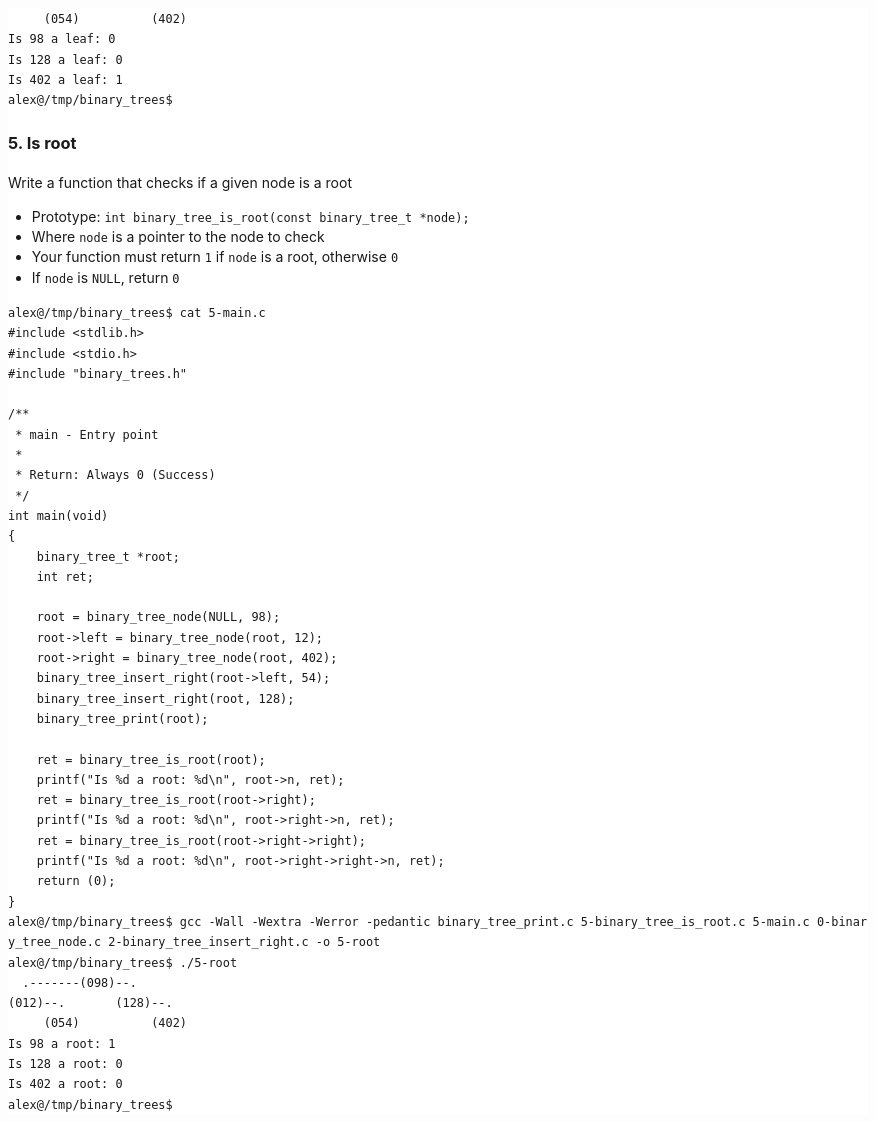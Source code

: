 ````
     (054)          (402)
Is 98 a leaf: 0
Is 128 a leaf: 0
Is 402 a leaf: 1
alex@/tmp/binary_trees$
````

### 5. Is root
Write a function that checks if a given node is a root

- Prototype: `int binary_tree_is_root(const binary_tree_t *node);`
- Where `node` is a pointer to the node to check
- Your function must return `1` if `node` is a root, otherwise `0`
- If `node` is `NULL`, return `0`
````
alex@/tmp/binary_trees$ cat 5-main.c 
#include <stdlib.h>
#include <stdio.h>
#include "binary_trees.h"

/**
 * main - Entry point
 *
 * Return: Always 0 (Success)
 */
int main(void)
{
    binary_tree_t *root;
    int ret;

    root = binary_tree_node(NULL, 98);
    root->left = binary_tree_node(root, 12);
    root->right = binary_tree_node(root, 402);
    binary_tree_insert_right(root->left, 54);
    binary_tree_insert_right(root, 128);
    binary_tree_print(root);

    ret = binary_tree_is_root(root);
    printf("Is %d a root: %d\n", root->n, ret);
    ret = binary_tree_is_root(root->right);
    printf("Is %d a root: %d\n", root->right->n, ret);
    ret = binary_tree_is_root(root->right->right);
    printf("Is %d a root: %d\n", root->right->right->n, ret);
    return (0);
}
alex@/tmp/binary_trees$ gcc -Wall -Wextra -Werror -pedantic binary_tree_print.c 5-binary_tree_is_root.c 5-main.c 0-binary_tree_node.c 2-binary_tree_insert_right.c -o 5-root
alex@/tmp/binary_trees$ ./5-root 
  .-------(098)--.
(012)--.       (128)--.
     (054)          (402)
Is 98 a root: 1
Is 128 a root: 0
Is 402 a root: 0
alex@/tmp/binary_trees$
````
